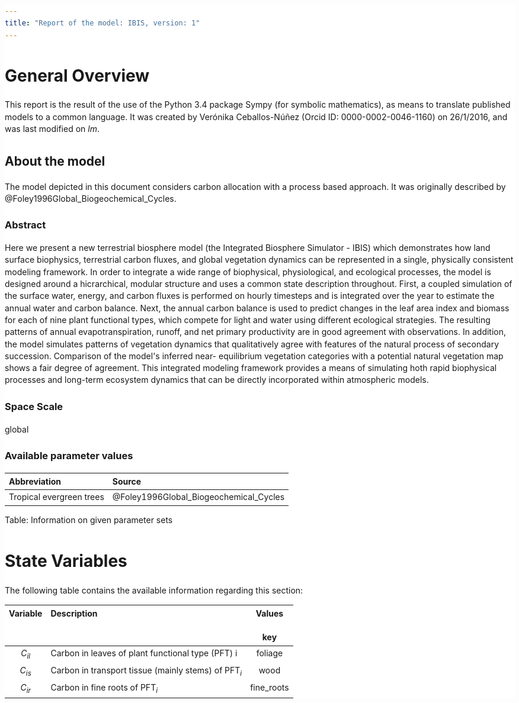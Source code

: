 ```yaml
---
title: "Report of the model: IBIS, version: 1"
---
```


# General Overview
This report is the result of the use of the Python 3.4 package Sympy (for symbolic mathematics), as means to translate published models to a common language. It was created by Verónika Ceballos-Núñez (Orcid ID: 0000-0002-0046-1160) on 26/1/2016, and was last modified on _lm_.

## About the model
The model depicted in this document considers carbon allocation with a process based approach. It was originally described by @Foley1996Global_Biogeochemical_Cycles.  

### Abstract
Here we present a new terrestrial biosphere model (the Integrated Biosphere Simulator - IBIS) which demonstrates how land surface biophysics, terrestrial carbon fluxes, and global vegetation dynamics can be represented in a single, physically consistent modeling framework. In order to integrate a wide range of biophysical, physiological, and ecological processes, the model is designed around a hicrarchical, modular structure and uses a common state description throughout. First, a coupled simulation of the surface water, energy, and carbon fluxes is performed on hourly timesteps and is integrated over the year to estimate the annual water and carbon balance. Next, the annual carbon balance is used to predict changes in the leaf area index and biomass for each of nine plant functional types, which compete for light and water using different ecological strategies. The resulting patterns of annual evapotranspiration, runoff, and net primary productivity are in good agreement with observations. In addition, the model simulates patterns of vegetation dynamics that qualitatively agree with features of the natural process of secondary succession. Comparison of the model's inferred near- equilibrium vegetation categories with a potential natural vegetation map shows a fair degree of agreement. This integrated modeling framework provides a means of simulating hoth rapid biophysical processes and long-term ecosystem dynamics that can be directly incorporated within atmospheric models.

### Space Scale
global
### Available parameter values


Abbreviation|Source
:-----|:-----
Tropical evergreen trees|@Foley1996Global_Biogeochemical_Cycles

Table:  Information on given parameter sets

# State Variables
The following table contains the available information regarding this section:

Variable|Description|Values <br> <br>key
:-----:|:-----|:-----:
$C_{il}$|Carbon in leaves of plant functional type (PFT) i|foliage
$C_{is}$|Carbon in transport tissue (mainly stems) of PFT$_i$|wood
$C_{ir}$|Carbon in fine roots of PFT$_i$|fine_roots
